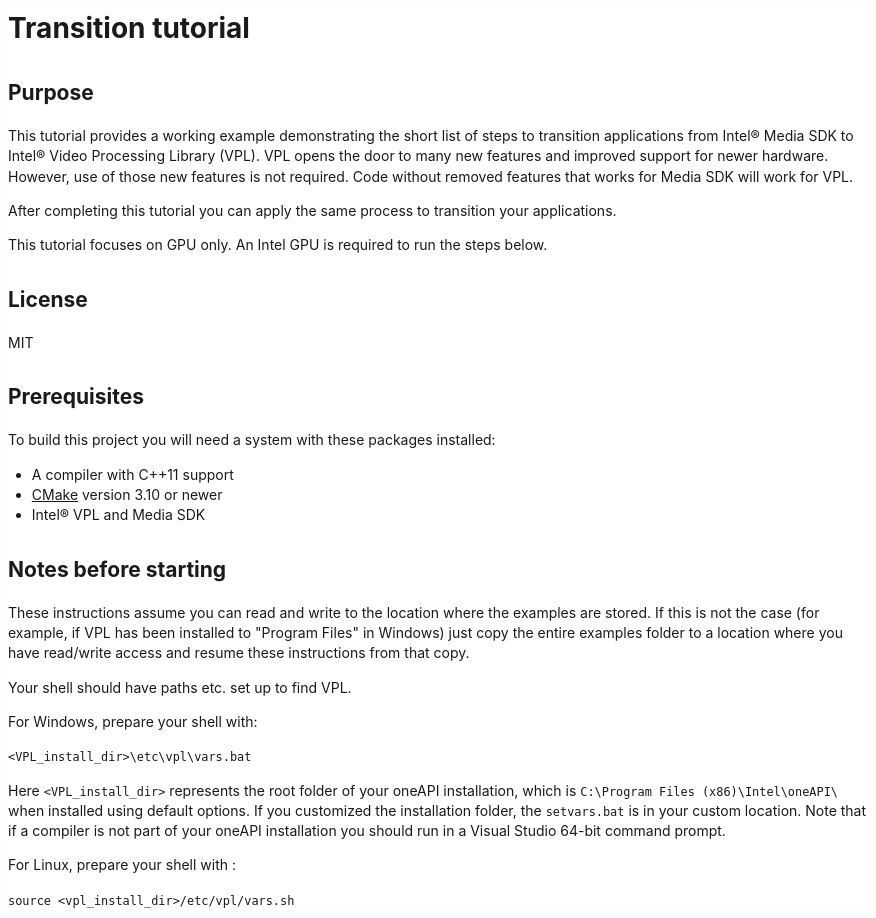 # Transition tutorial

## Purpose
This tutorial provides a working example demonstrating the short list of steps
to transition applications from Intel® Media SDK to Intel® Video Processing 
Library (VPL). VPL opens the door to many new features and improved support for
newer hardware.  However, use of those new features is not required. Code without
removed features that works for Media SDK will work for VPL.    

After completing this tutorial you can apply the same process to transition 
your applications.  

This tutorial focuses on GPU only.  An Intel GPU is required to run the steps 
below.

## License

MIT

## Prerequisites

To build this project you will need a system with these packages installed:
   - A compiler with C++11 support
   - [CMake](https://cmake.org) version 3.10 or newer
   - Intel® VPL and Media SDK

## Notes before starting

These instructions assume you can read and write to the location where
the examples are stored. If this is not the case (for example, if VPL has 
been installed to "Program Files" in Windows) just copy the entire examples
folder to a location where you have read/write access and resume these 
instructions from that copy.

Your shell should have paths etc. set up to find VPL.

For Windows, prepare your shell with:
```shell
<VPL_install_dir>\etc\vpl\vars.bat
```
Here `<VPL_install_dir>` represents the root folder of your oneAPI
installation, which is `C:\Program Files (x86)\Intel\oneAPI\`
when installed using default options. If you customized the installation
folder, the `setvars.bat` is in your custom location.  Note that if a
compiler is not part of your oneAPI installation you should run in a Visual
Studio 64-bit command prompt.

For Linux, prepare your shell with :
```shell
source <vpl_install_dir>/etc/vpl/vars.sh
```
